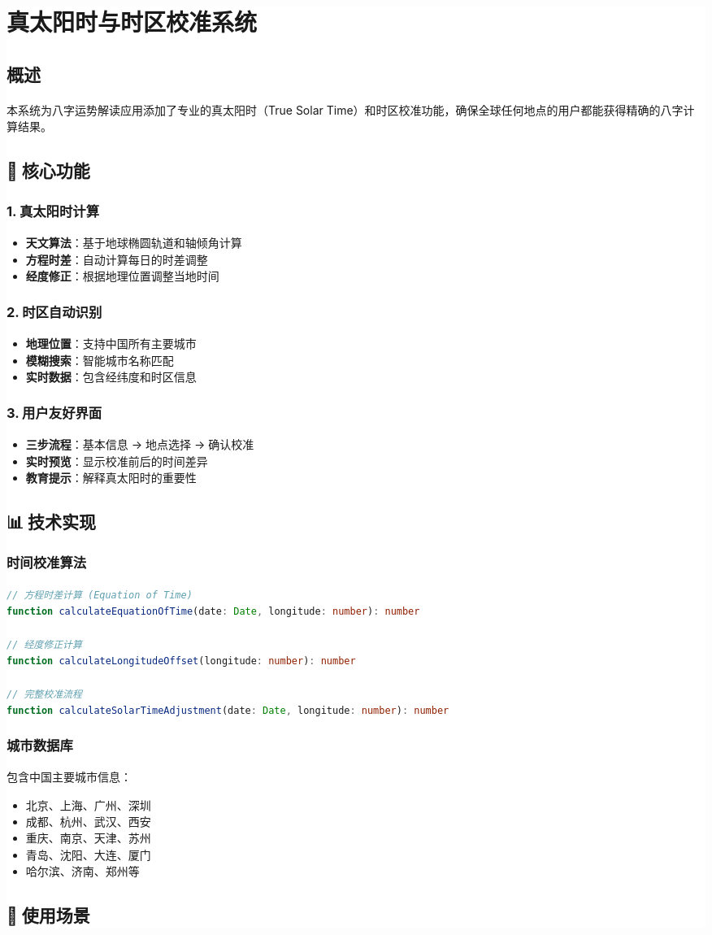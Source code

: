 # 真太阳时与时区校准系统

## 概述

本系统为八字运势解读应用添加了专业的真太阳时（True Solar Time）和时区校准功能，确保全球任何地点的用户都能获得精确的八字计算结果。

## 🔧 核心功能

### 1. 真太阳时计算
- **天文算法**：基于地球椭圆轨道和轴倾角计算
- **方程时差**：自动计算每日的时差调整
- **经度修正**：根据地理位置调整当地时间

### 2. 时区自动识别
- **地理位置**：支持中国所有主要城市
- **模糊搜索**：智能城市名称匹配
- **实时数据**：包含经纬度和时区信息

### 3. 用户友好界面
- **三步流程**：基本信息 → 地点选择 → 确认校准
- **实时预览**：显示校准前后的时间差异
- **教育提示**：解释真太阳时的重要性

## 📊 技术实现

### 时间校准算法
```typescript
// 方程时差计算 (Equation of Time)
function calculateEquationOfTime(date: Date, longitude: number): number

// 经度修正计算
function calculateLongitudeOffset(longitude: number): number

// 完整校准流程
function calculateSolarTimeAdjustment(date: Date, longitude: number): number
```

### 城市数据库
包含中国主要城市信息：
- 北京、上海、广州、深圳
- 成都、杭州、武汉、西安
- 重庆、南京、天津、苏州
- 青岛、沈阳、大连、厦门
- 哈尔滨、济南、郑州等

## 🎯 使用场景
